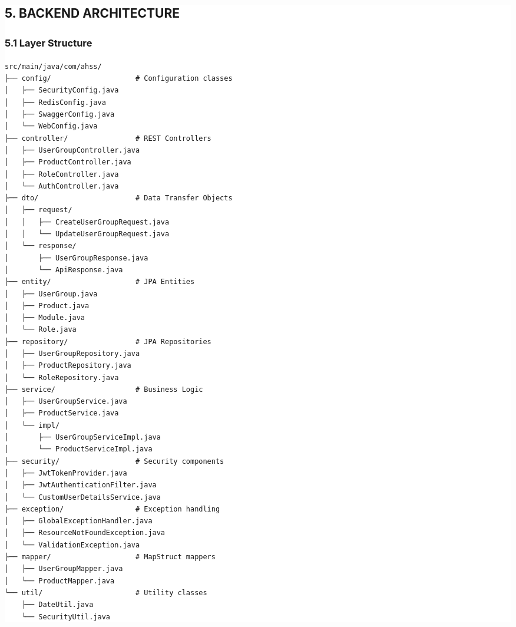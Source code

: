 
## 5. BACKEND ARCHITECTURE

### 5.1 Layer Structure

```
src/main/java/com/ahss/
├── config/                    # Configuration classes
│   ├── SecurityConfig.java
│   ├── RedisConfig.java
│   ├── SwaggerConfig.java
│   └── WebConfig.java
├── controller/                # REST Controllers
│   ├── UserGroupController.java
│   ├── ProductController.java
│   ├── RoleController.java
│   └── AuthController.java
├── dto/                       # Data Transfer Objects
│   ├── request/
│   │   ├── CreateUserGroupRequest.java
│   │   └── UpdateUserGroupRequest.java
│   └── response/
│       ├── UserGroupResponse.java
│       └── ApiResponse.java
├── entity/                    # JPA Entities
│   ├── UserGroup.java
│   ├── Product.java
│   ├── Module.java
│   └── Role.java
├── repository/                # JPA Repositories
│   ├── UserGroupRepository.java
│   ├── ProductRepository.java
│   └── RoleRepository.java
├── service/                   # Business Logic
│   ├── UserGroupService.java
│   ├── ProductService.java
│   └── impl/
│       ├── UserGroupServiceImpl.java
│       └── ProductServiceImpl.java
├── security/                  # Security components
│   ├── JwtTokenProvider.java
│   ├── JwtAuthenticationFilter.java
│   └── CustomUserDetailsService.java
├── exception/                 # Exception handling
│   ├── GlobalExceptionHandler.java
│   ├── ResourceNotFoundException.java
│   └── ValidationException.java
├── mapper/                    # MapStruct mappers
│   ├── UserGroupMapper.java
│   └── ProductMapper.java
└── util/                      # Utility classes
    ├── DateUtil.java
    └── SecurityUtil.java
```
